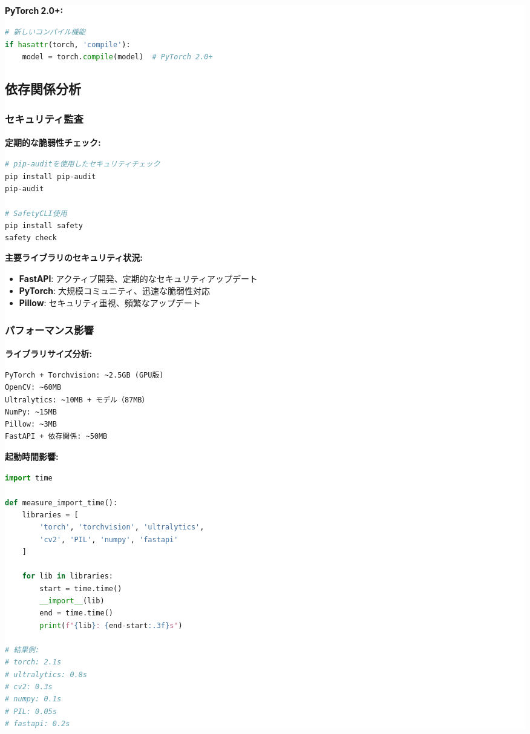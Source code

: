 **PyTorch 2.0+:**
```python
# 新しいコンパイル機能
if hasattr(torch, 'compile'):
    model = torch.compile(model)  # PyTorch 2.0+
```

## 依存関係分析

### セキュリティ監査

**定期的な脆弱性チェック:**
```bash
# pip-auditを使用したセキュリティチェック
pip install pip-audit
pip-audit

# SafetyCLI使用
pip install safety
safety check
```

**主要ライブラリのセキュリティ状況:**
- **FastAPI**: アクティブ開発、定期的なセキュリティアップデート
- **PyTorch**: 大規模コミュニティ、迅速な脆弱性対応
- **Pillow**: セキュリティ重視、頻繁なアップデート

### パフォーマンス影響

**ライブラリサイズ分析:**
```
PyTorch + Torchvision: ~2.5GB (GPU版)
OpenCV: ~60MB
Ultralytics: ~10MB + モデル（87MB）
NumPy: ~15MB
Pillow: ~3MB
FastAPI + 依存関係: ~50MB
```

**起動時間影響:**
```python
import time

def measure_import_time():
    libraries = [
        'torch', 'torchvision', 'ultralytics', 
        'cv2', 'PIL', 'numpy', 'fastapi'
    ]
    
    for lib in libraries:
        start = time.time()
        __import__(lib)
        end = time.time()
        print(f"{lib}: {end-start:.3f}s")

# 結果例:
# torch: 2.1s
# ultralytics: 0.8s
# cv2: 0.3s
# numpy: 0.1s
# PIL: 0.05s
# fastapi: 0.2s
```
